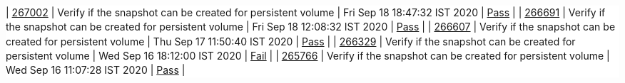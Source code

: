 |     <a href="https://gitlab.openebs.ci/openebs/e2e-konvoy/-/jobs/267002">267002</a>           |  Verify if the snapshot can be created for persistent volume           | Fri Sep 18 18:47:32 IST 2020  | <a href="https://e2e-logs.openebs100.io/app/kibana#/discover?_g=(refreshInterval:(pause:!t,value:0),time:(from:now-7d,mode:quick,to:now))&_a=(columns:!(_source),filters:!(('$state':(store:appState),meta:(alias:!n,disabled:!f,index:cluster-logs,key:commit_id,negate:!f,params:(query:'48659208d84c2bd256d39373844a580264189ca1',type:phrase),type:phrase,value:'48659208d84c2bd256d39373844a580264189ca1'),query:(match:(commit_id:(query:'48659208d84c2bd256d39373844a580264189ca1',type:phrase)))),('$state':(store:appState),meta:(alias:!n,disabled:!f,index:cluster-logs,key:pipeline_id,negate:!f,params:(query:'7684',type:phrase),type:phrase,value:'7684'),query:(match:(pipeline_id:(query:'7684',type:phrase))))),index:cluster-logs,interval:auto,query:(language:lucene,query:''),sort:!('@timestamp',desc))">Pass</a> |
|     <a href="https://gitlab.openebs.ci/openebs/e2e-konvoy/-/jobs/266691">266691</a>           |  Verify if the snapshot can be created for persistent volume           | Fri Sep 18 12:08:32 IST 2020  | <a href="https://e2e-logs.openebs100.io/app/kibana#/discover?_g=(refreshInterval:(pause:!t,value:0),time:(from:now-7d,mode:quick,to:now))&_a=(columns:!(_source),filters:!(('$state':(store:appState),meta:(alias:!n,disabled:!f,index:cluster-logs,key:commit_id,negate:!f,params:(query:'48659208d84c2bd256d39373844a580264189ca1',type:phrase),type:phrase,value:'48659208d84c2bd256d39373844a580264189ca1'),query:(match:(commit_id:(query:'48659208d84c2bd256d39373844a580264189ca1',type:phrase)))),('$state':(store:appState),meta:(alias:!n,disabled:!f,index:cluster-logs,key:pipeline_id,negate:!f,params:(query:'7679',type:phrase),type:phrase,value:'7679'),query:(match:(pipeline_id:(query:'7679',type:phrase))))),index:cluster-logs,interval:auto,query:(language:lucene,query:''),sort:!('@timestamp',desc))">Pass</a> |
|     <a href="https://gitlab.openebs.ci/openebs/e2e-konvoy/-/jobs/266607">266607</a>           |  Verify if the snapshot can be created for persistent volume           | Thu Sep 17 11:50:40 IST 2020  | <a href="https://e2e-logs.openebs100.io/app/kibana#/discover?_g=(refreshInterval:(pause:!t,value:0),time:(from:now-7d,mode:quick,to:now))&_a=(columns:!(_source),filters:!(('$state':(store:appState),meta:(alias:!n,disabled:!f,index:cluster-logs,key:commit_id,negate:!f,params:(query:'48659208d84c2bd256d39373844a580264189ca1',type:phrase),type:phrase,value:'48659208d84c2bd256d39373844a580264189ca1'),query:(match:(commit_id:(query:'48659208d84c2bd256d39373844a580264189ca1',type:phrase)))),('$state':(store:appState),meta:(alias:!n,disabled:!f,index:cluster-logs,key:pipeline_id,negate:!f,params:(query:'7678',type:phrase),type:phrase,value:'7678'),query:(match:(pipeline_id:(query:'7678',type:phrase))))),index:cluster-logs,interval:auto,query:(language:lucene,query:''),sort:!('@timestamp',desc))">Pass</a> |
|     <a href="https://gitlab.openebs.ci/openebs/e2e-konvoy/-/jobs/266329">266329</a>           |  Verify if the snapshot can be created for persistent volume           | Wed Sep 16 18:12:00 IST 2020  | <a href="https://e2e-logs.openebs100.io/app/kibana#/discover?_g=(refreshInterval:(pause:!t,value:0),time:(from:now-7d,mode:quick,to:now))&_a=(columns:!(_source),filters:!(('$state':(store:appState),meta:(alias:!n,disabled:!f,index:cluster-logs,key:commit_id,negate:!f,params:(query:'48659208d84c2bd256d39373844a580264189ca1',type:phrase),type:phrase,value:'48659208d84c2bd256d39373844a580264189ca1'),query:(match:(commit_id:(query:'48659208d84c2bd256d39373844a580264189ca1',type:phrase)))),('$state':(store:appState),meta:(alias:!n,disabled:!f,index:cluster-logs,key:pipeline_id,negate:!f,params:(query:'7673',type:phrase),type:phrase,value:'7673'),query:(match:(pipeline_id:(query:'7673',type:phrase))))),index:cluster-logs,interval:auto,query:(language:lucene,query:''),sort:!('@timestamp',desc))">Fail</a> |
|     <a href="https://gitlab.openebs.ci/openebs/e2e-konvoy/-/jobs/265766">265766</a>           |  Verify if the snapshot can be created for persistent volume           | Wed Sep 16 11:07:28 IST 2020  | <a href="https://e2e-logs.openebs100.io/app/kibana#/discover?_g=(refreshInterval:(pause:!t,value:0),time:(from:now-7d,mode:quick,to:now))&_a=(columns:!(_source),filters:!(('$state':(store:appState),meta:(alias:!n,disabled:!f,index:cluster-logs,key:commit_id,negate:!f,params:(query:'48659208d84c2bd256d39373844a580264189ca1',type:phrase),type:phrase,value:'48659208d84c2bd256d39373844a580264189ca1'),query:(match:(commit_id:(query:'48659208d84c2bd256d39373844a580264189ca1',type:phrase)))),('$state':(store:appState),meta:(alias:!n,disabled:!f,index:cluster-logs,key:pipeline_id,negate:!f,params:(query:'7657',type:phrase),type:phrase,value:'7657'),query:(match:(pipeline_id:(query:'7657',type:phrase))))),index:cluster-logs,interval:auto,query:(language:lucene,query:''),sort:!('@timestamp',desc))">Pass</a> |